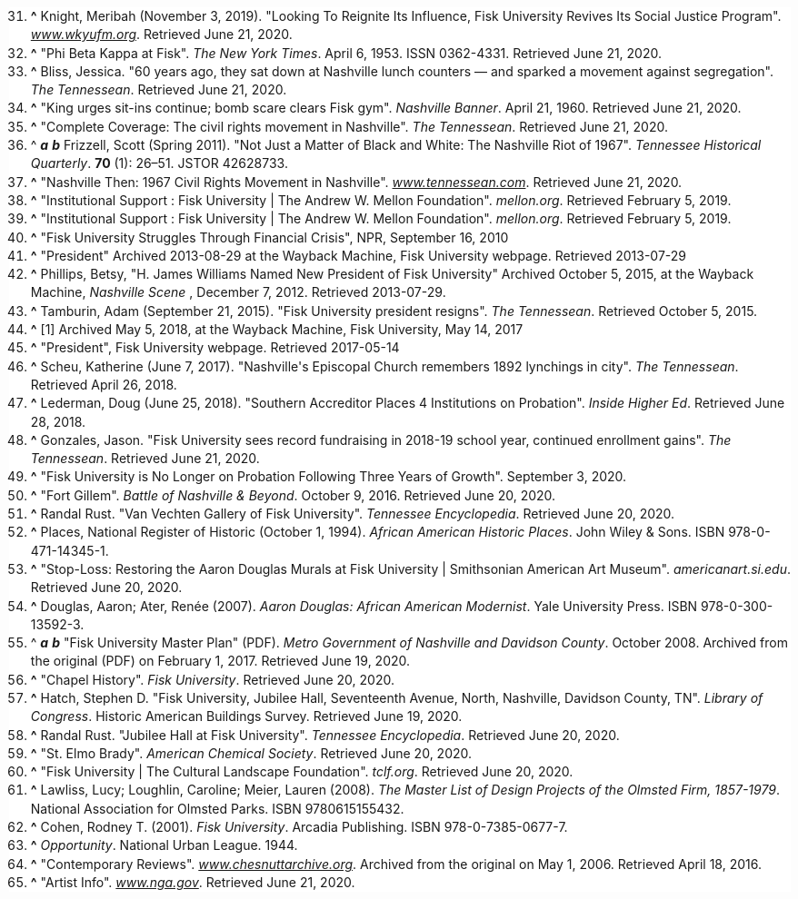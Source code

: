   31. **^** Knight, Meribah (November 3, 2019). "Looking To Reignite Its Influence, Fisk University Revives Its Social Justice Program". _www.wkyufm.org_. Retrieved June 21, 2020.
  32. **^** "Phi Beta Kappa at Fisk". _The New York Times_. April 6, 1953. ISSN 0362-4331. Retrieved June 21, 2020.
  33. **^** Bliss, Jessica. "60 years ago, they sat down at Nashville lunch counters — and sparked a movement against segregation". _The Tennessean_. Retrieved June 21, 2020.
  34. **^** "King urges sit-ins continue; bomb scare clears Fisk gym". _Nashville Banner_. April 21, 1960. Retrieved June 21, 2020.
  35. **^** "Complete Coverage: The civil rights movement in Nashville". _The Tennessean_. Retrieved June 21, 2020.
  36. ^ _**a**_ _**b**_ Frizzell, Scott (Spring 2011). "Not Just a Matter of Black and White: The Nashville Riot of 1967". _Tennessee Historical Quarterly_. **70** (1): 26–51\. JSTOR 42628733.
  37. **^** "Nashville Then: 1967 Civil Rights Movement in Nashville". _www.tennessean.com_. Retrieved June 21, 2020.
  38. **^** "Institutional Support : Fisk University | The Andrew W. Mellon Foundation". _mellon.org_. Retrieved February 5, 2019.
  39. **^** "Institutional Support : Fisk University | The Andrew W. Mellon Foundation". _mellon.org_. Retrieved February 5, 2019.
  40. **^** "Fisk University Struggles Through Financial Crisis", NPR, September 16, 2010
  41. **^** "President" Archived 2013-08-29 at the Wayback Machine, Fisk University webpage. Retrieved 2013-07-29
  42. **^** Phillips, Betsy, "H. James Williams Named New President of Fisk University" Archived October 5, 2015, at the Wayback Machine, _Nashville Scene_ , December 7, 2012. Retrieved 2013-07-29.
  43. **^** Tamburin, Adam (September 21, 2015). "Fisk University president resigns". _The Tennessean_. Retrieved October 5, 2015.
  44. **^** [1] Archived May 5, 2018, at the Wayback Machine, Fisk University, May 14, 2017
  45. **^** "President", Fisk University webpage. Retrieved 2017-05-14
  46. **^** Scheu, Katherine (June 7, 2017). "Nashville's Episcopal Church remembers 1892 lynchings in city". _The Tennessean_. Retrieved April 26, 2018.
  47. **^** Lederman, Doug (June 25, 2018). "Southern Accreditor Places 4 Institutions on Probation". _Inside Higher Ed_. Retrieved June 28, 2018.
  48. **^** Gonzales, Jason. "Fisk University sees record fundraising in 2018-19 school year, continued enrollment gains". _The Tennessean_. Retrieved June 21, 2020.
  49. **^** "Fisk University is No Longer on Probation Following Three Years of Growth". September 3, 2020.
  50. **^** "Fort Gillem". _Battle of Nashville & Beyond_. October 9, 2016. Retrieved June 20, 2020.
  51. **^** Randal Rust. "Van Vechten Gallery of Fisk University". _Tennessee Encyclopedia_. Retrieved June 20, 2020.
  52. **^** Places, National Register of Historic (October 1, 1994). _African American Historic Places_. John Wiley & Sons. ISBN 978-0-471-14345-1.
  53. **^** "Stop-Loss: Restoring the Aaron Douglas Murals at Fisk University | Smithsonian American Art Museum". _americanart.si.edu_. Retrieved June 20, 2020.
  54. **^** Douglas, Aaron; Ater, Renée (2007). _Aaron Douglas: African American Modernist_. Yale University Press. ISBN 978-0-300-13592-3.
  55. ^ _**a**_ _**b**_ "Fisk University Master Plan" (PDF). _Metro Government of Nashville and Davidson County_. October 2008. Archived from the original (PDF) on February 1, 2017. Retrieved June 19, 2020.
  56. **^** "Chapel History". _Fisk University_. Retrieved June 20, 2020.
  57. **^** Hatch, Stephen D. "Fisk University, Jubilee Hall, Seventeenth Avenue, North, Nashville, Davidson County, TN". _Library of Congress_. Historic American Buildings Survey. Retrieved June 19, 2020.
  58. **^** Randal Rust. "Jubilee Hall at Fisk University". _Tennessee Encyclopedia_. Retrieved June 20, 2020.
  59. **^** "St. Elmo Brady". _American Chemical Society_. Retrieved June 20, 2020.
  60. **^** "Fisk University | The Cultural Landscape Foundation". _tclf.org_. Retrieved June 20, 2020.
  61. **^** Lawliss, Lucy; Loughlin, Caroline; Meier, Lauren (2008). _The Master List of Design Projects of the Olmsted Firm, 1857-1979_. National Association for Olmsted Parks. ISBN 9780615155432.
  62. **^** Cohen, Rodney T. (2001). _Fisk University_. Arcadia Publishing. ISBN 978-0-7385-0677-7.
  63. **^** _Opportunity_. National Urban League. 1944.
  64. **^** "Contemporary Reviews". _www.chesnuttarchive.org_. Archived from the original on May 1, 2006. Retrieved April 18, 2016.
  65. **^** "Artist Info". _www.nga.gov_. Retrieved June 21, 2020.